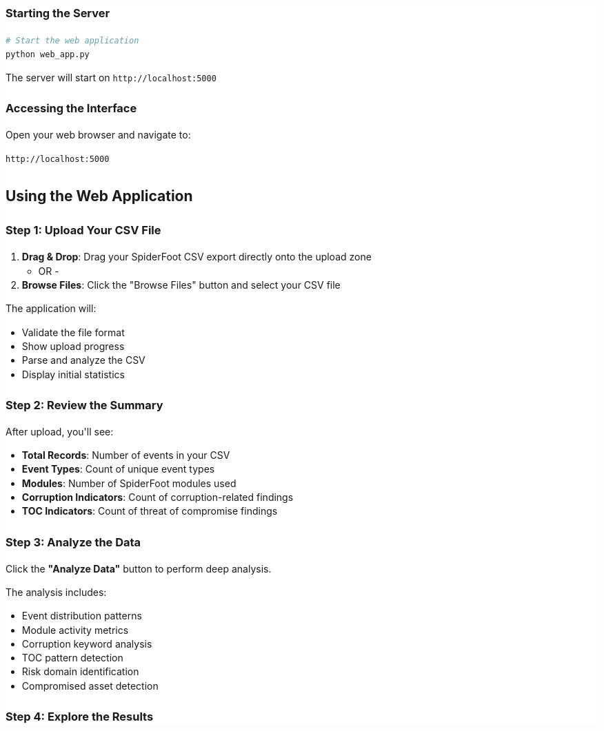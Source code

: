 ### Starting the Server

```bash
# Start the web application
python web_app.py
```

The server will start on `http://localhost:5000`

### Accessing the Interface

Open your web browser and navigate to:
```
http://localhost:5000
```

## Using the Web Application

### Step 1: Upload Your CSV File

1. **Drag & Drop**: Drag your SpiderFoot CSV export directly onto the upload zone
   - OR -
2. **Browse Files**: Click the "Browse Files" button and select your CSV file

The application will:
- Validate the file format
- Show upload progress
- Parse and analyze the CSV
- Display initial statistics

### Step 2: Review the Summary

After upload, you'll see:
- **Total Records**: Number of events in your CSV
- **Event Types**: Count of unique event types
- **Modules**: Number of SpiderFoot modules used
- **Corruption Indicators**: Count of corruption-related findings
- **TOC Indicators**: Count of threat of compromise findings

### Step 3: Analyze the Data

Click the **"Analyze Data"** button to perform deep analysis.

The analysis includes:
- Event distribution patterns
- Module activity metrics
- Corruption keyword analysis
- TOC pattern detection
- Risk domain identification
- Compromised asset detection

### Step 4: Explore the Results

